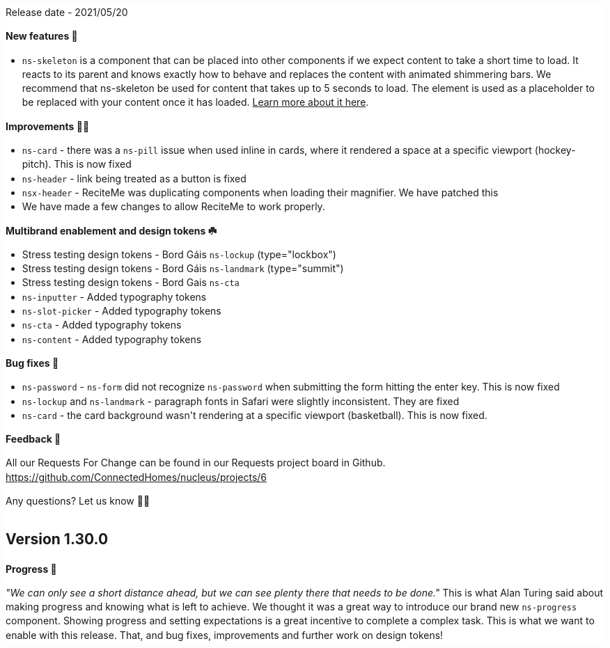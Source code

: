Release date - 2021/05/20

**New features 🏁**
* `ns-skeleton` is a component that can be placed into other components if we expect content to take a short time to load. It reacts to its parent and knows exactly how to behave and replaces the content with animated shimmering bars. We recommend that ns-skeleton be used for content that takes up to 5 seconds to load. The element is used as a placeholder to be replaced with your content once it has loaded.
[Learn more about it here](https://nucleus.design/docs/components/ns-skeleton).

**Improvements 🤹‍♂️**
* `ns-card` - there was a `ns-pill` issue when used inline in cards, where it rendered a space at a specific viewport (hockey-pitch). This is now fixed
* `ns-header` - link being treated as a button is fixed
* `nsx-header` - ReciteMe was duplicating components when loading their magnifier. We have patched this
* We have made a few changes to allow ReciteMe to work properly.


**Multibrand enablement and design tokens ☘️**

* Stress testing design tokens - Bord Gáis `ns-lockup` (type="lockbox")
* Stress testing design tokens  - Bord Gáis `ns-landmark` (type="summit")
* Stress testing design tokens - Bord Gais `ns-cta`
* `ns-inputter` - Added typography tokens
* `ns-slot-picker` - Added typography tokens
* `ns-cta` - Added typography tokens
* `ns-content` - Added typography tokens



**Bug fixes 🐛**

* `ns-password` - `ns-form` did not recognize `ns-password` when submitting the form hitting the enter key. This is now fixed
* `ns-lockup` and `ns-landmark` - paragraph fonts in Safari were slightly inconsistent. They are fixed
* `ns-card` - the card background wasn't rendering at a specific viewport (basketball). This is now fixed.


**Feedback 💌**

All our Requests For Change can be found in our Requests project board in Github.
https://github.com/ConnectedHomes/nucleus/projects/6

Any questions? Let us know 🙌🏼


## Version 1.30.0

**Progress 👣**

*"We can only see a short distance ahead, but we can see plenty there that needs to be done."*
This is what Alan Turing said about making progress and knowing what is left to achieve. We thought it was a great way to introduce our brand new `ns-progress` component. Showing progress and setting expectations is a great incentive to complete a complex task. This is what we want to enable with this release. That, and bug fixes, improvements and further work on design tokens!
